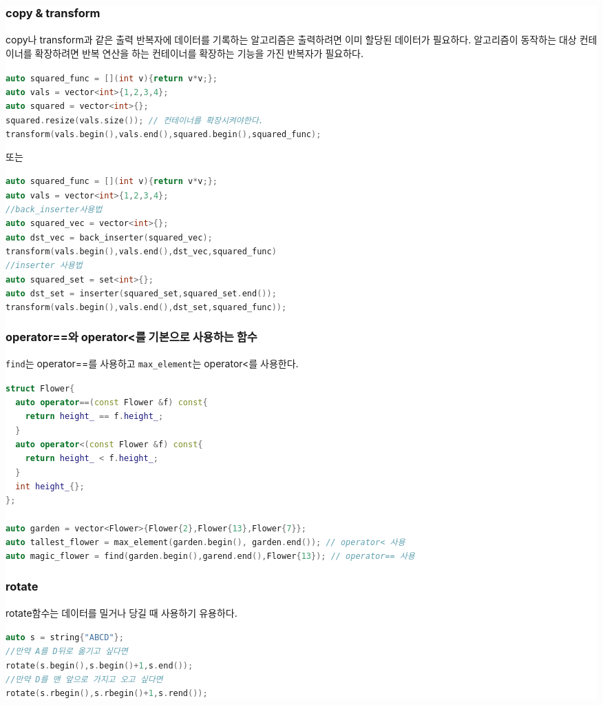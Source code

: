 ### copy & transform
copy나 transform과 같은 출력 반복자에 데이터를 기록하는 알고리즘은 출력하려면 이미 할당된 데이터가 필요하다. 알고리즘이 동작하는 대상 컨테이너를 확장하려면 반복 연산을 하는 컨테이너를 확장하는 기능을 가진 반복자가 필요하다.
  ```cpp
  auto squared_func = [](int v){return v*v;};
  auto vals = vector<int>{1,2,3,4};
  auto squared = vector<int>{};
  squared.resize(vals.size()); // 컨테이너를 확장시켜야한다.
  transform(vals.begin(),vals.end(),squared.begin(),squared_func);
  ```
  또는
  ```cpp
  auto squared_func = [](int v){return v*v;};
  auto vals = vector<int>{1,2,3,4};
  //back_inserter사용법
  auto squared_vec = vector<int>{};
  auto dst_vec = back_inserter(squared_vec);
  transform(vals.begin(),vals.end(),dst_vec,squared_func)
  //inserter 사용법
  auto squared_set = set<int>{};
  auto dst_set = inserter(squared_set,squared_set.end());
  transform(vals.begin(),vals.end(),dst_set,squared_func));
  ```

### operator==와 operator<를 기본으로 사용하는 함수
`find`는 operator==를 사용하고 `max_element`는 operator<를 사용한다.
  ```cpp
  struct Flower{
    auto operator==(const Flower &f) const{
      return height_ == f.height_;
    }
    auto operator<(const Flower &f) const{
      return height_ < f.height_;
    }
    int height_{};
  };

  auto garden = vector<Flower>{Flower{2},Flower{13},Flower{7}};
  auto tallest_flower = max_element(garden.begin(), garden.end()); // operator< 사용
  auto magic_flower = find(garden.begin(),garend.end(),Flower{13}); // operator== 사용
  ```

### rotate
rotate함수는 데이터를 밀거나 당길 때 사용하기 유용하다.
  ```cpp
  auto s = string{"ABCD"};
  //만약 A를 D뒤로 옮기고 싶다면
  rotate(s.begin(),s.begin()+1,s.end());
  //만약 D를 맨 앞으로 가지고 오고 싶다면
  rotate(s.rbegin(),s.rbegin()+1,s.rend());
  ```
